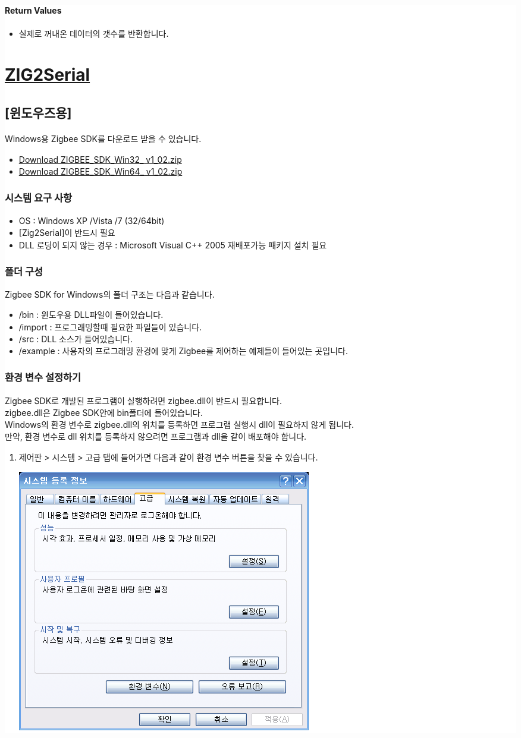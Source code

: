 #### Return Values

- 실제로 꺼내온 데이터의 갯수를 반환합니다.


# [ZIG2Serial](#zig2serial)

## [윈도우즈용]

Windows용 Zigbee SDK를 다운로드 받을 수 있습니다.

- [Download ZIGBEE_SDK_Win32_ v1_02.zip](http://support.robotis.com/ko/baggage_files/zigbee_sdk/zigbee_sdk_win32_v1_02.zip)
- [Download ZIGBEE_SDK_Win64_ v1_02.zip](http://support.robotis.com/ko/baggage_files/zigbee_sdk/zigbee_sdk_win64_v1_02.zip)

### 시스템 요구 사항
- OS : Windows XP /Vista /7 (32/64bit)
- [Zig2Serial]이 반드시 필요
- DLL 로딩이 되지 않는 경우 : Microsoft Visual C++ 2005 재배포가능 패키지 설치 필요

### 폴더 구성

Zigbee SDK for Windows의 폴더 구조는 다음과 같습니다.

- /bin      : 윈도우용 DLL파일이 들어있습니다.
- /import   : 프로그래밍할때 필요한 파일들이 있습니다.
- /src      : DLL 소스가 들어있습니다.
- /example  : 사용자의 프로그래밍 환경에 맞게 Zigbee를  제어하는 예제들이 들어있는 곳입니다.

### 환경 변수 설정하기

Zigbee SDK로 개발된 프로그램이 실행하려면 zigbee.dll이 반드시 필요합니다.  
zigbee.dll은 Zigbee SDK안에 bin폴더에 들어있습니다.  
Windows의 환경 변수로 zigbee.dll의 위치를 등록하면 프로그램 실행시 dll이 필요하지 않게 됩니다.  
만약, 환경 변수로 dll 위치를 등록하지 않으려면 프로그램과 dll을 같이 배포해야 합니다.

1. 제어판 > 시스템 > 고급 탭에 들어가면 다음과 같이 환경 변수 버튼을 찾을 수 있습니다.

    ![img](/assets/images/sw/sdk/env1.png)


[RC100과 ZigBee]: /docs/kr/software/embedded_sdk/embedded_c_cm510/#rc100과-zigbee